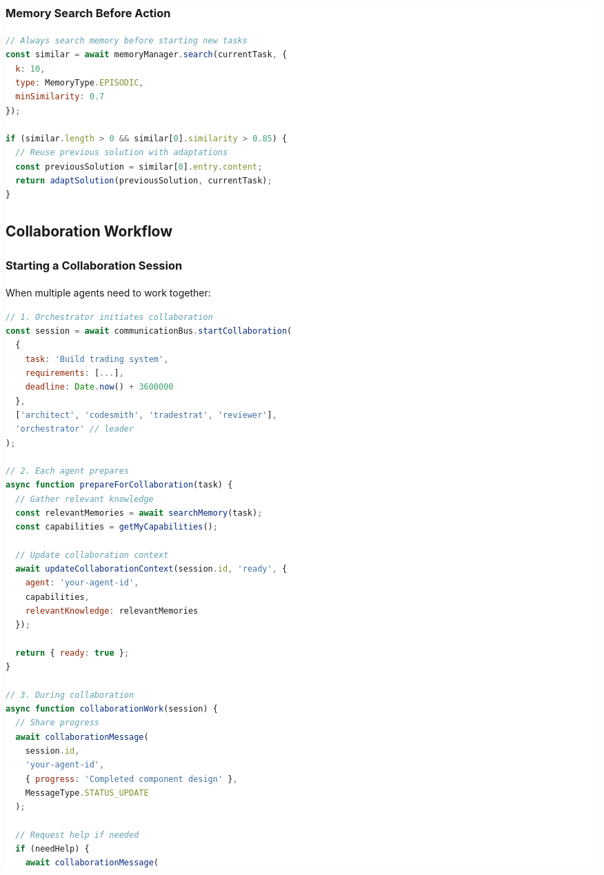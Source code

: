 ### Memory Search Before Action

```javascript
// Always search memory before starting new tasks
const similar = await memoryManager.search(currentTask, {
  k: 10,
  type: MemoryType.EPISODIC,
  minSimilarity: 0.7
});

if (similar.length > 0 && similar[0].similarity > 0.85) {
  // Reuse previous solution with adaptations
  const previousSolution = similar[0].entry.content;
  return adaptSolution(previousSolution, currentTask);
}
```

## Collaboration Workflow

### Starting a Collaboration Session

When multiple agents need to work together:

```javascript
// 1. Orchestrator initiates collaboration
const session = await communicationBus.startCollaboration(
  {
    task: 'Build trading system',
    requirements: [...],
    deadline: Date.now() + 3600000
  },
  ['architect', 'codesmith', 'tradestrat', 'reviewer'],
  'orchestrator' // leader
);

// 2. Each agent prepares
async function prepareForCollaboration(task) {
  // Gather relevant knowledge
  const relevantMemories = await searchMemory(task);
  const capabilities = getMyCapabilities();

  // Update collaboration context
  await updateCollaborationContext(session.id, 'ready', {
    agent: 'your-agent-id',
    capabilities,
    relevantKnowledge: relevantMemories
  });

  return { ready: true };
}

// 3. During collaboration
async function collaborationWork(session) {
  // Share progress
  await collaborationMessage(
    session.id,
    'your-agent-id',
    { progress: 'Completed component design' },
    MessageType.STATUS_UPDATE
  );

  // Request help if needed
  if (needHelp) {
    await collaborationMessage(
```